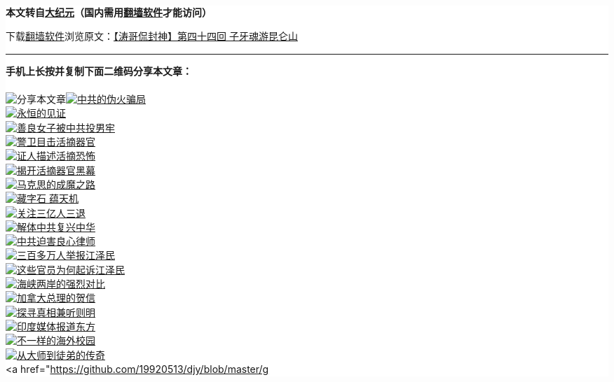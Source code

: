 <strong>本文转自<a href="https://www.epochtimes.com">大纪元</a>（国内需用<a href="https://github.com/19920513/www/blob/master/README.md#8">翻墙软件</a>才能访问）</strong><p>下载<a href="https://github.com/19920513/www/blob/master/README.md#8">翻墙软件</a>浏览原文：<a href="https://www.epochtimes.com/gb/21/5/17/n12954328.htm">【涛哥侃封神】第四十四回  子牙魂游昆仑山</a></p><hr>

<strong>手机上长按并复制下面二维码分享本文章：</strong><br><br><img src="https://chart.apis.google.com/chart?cht=qr&chs=240x240&choe=UTF-8&chld=M|2&chl=https://github.com/19920513/djy/blob/master/gb/21/5/17/n12954328.md%231" title="分享本文章"></td><td VALIGN=TOP><a href="https://github.com/19920513/djy/blob/master/gb/16/1/21/n4622075.md?dfh#1" target="_blank"><img src="https://raw.githubusercontent.com/19920513/djy/master/gb/300/wei-f1.jpg" title="中共的伪火骗局"  alt="中共的伪火骗局"></a><br><a href="https://github.com/19920513/www/blob/master/README.md?dfh#9" target="_blank"><img src="https://raw.githubusercontent.com/19920513/djy/master/gb/300/yong-h.jpg" title="永恒的见证"  alt="永恒的见证"></a><br><a href="https://github.com/19920513/djy/blob/master/gb/13/9/29/n3974789.md?dfh#1" target="_blank"><img src="https://raw.githubusercontent.com/19920513/djy/master/gb/300/shang-lnz.jpg" title="善良女子被中共投男牢"  alt="善良女子被中共投男牢"></a><br><a href="https://github.com/19920513/djy/blob/master/gb/16/3/16/n4663449.md?dfh#1" target="_blank"><img src="https://raw.githubusercontent.com/19920513/djy/master/gb/300/huo-z3.jpg" title="警卫目击活摘器官"  alt="警卫目击活摘器官"></a><br><a href="https://github.com/19920513/djy/blob/master/gb/16/8/7/n8177641.md?dfh#1" target="_blank"><img src="https://raw.githubusercontent.com/19920513/djy/master/gb/300/huo-z4.jpg" title="证人描述活摘恐怖"  alt="证人描述活摘恐怖"></a><br><a href="https://github.com/19920513/djy/blob/master/gb/10/4/19/n2881569.md?dfh#1" target="_blank"><img src="https://raw.githubusercontent.com/19920513/djy/master/gb/300/huo-z1.jpg" title="揭开活摘器官黑幕"  alt="揭开活摘器官黑幕"></a><br><a href="https://github.com/19920513/djy/blob/master/gb/10/11/7/n3077476.md?dfh#1" target="_blank"><img src="https://raw.githubusercontent.com/19920513/djy/master/gb/300/ma-ks.jpg" title="马克思的成魔之路"  alt="马克思的成魔之路"></a><br><a href="https://github.com/19920513/djy/blob/master/gb/14/6/9/n4173977.md?dfh#1" target="_blank"><img src="https://raw.githubusercontent.com/19920513/djy/master/gb/300/chang-zs.jpg" title="藏字石 蕴天机"  alt="藏字石 蕴天机"></a><br><a href="https://github.com/19920513/djy/blob/master/gb/18/5/10/n10381511.md?dfh#1" target="_blank"><img src="https://raw.githubusercontent.com/19920513/djy/master/gb/300/st1.jpg" title="关注三亿人三退"  alt="关注三亿人三退"></a><br><a href="https://github.com/19920513/djy/blob/master/gb/18/3/21/n10237682.md?dfh#1" target="_blank"><img src="https://raw.githubusercontent.com/19920513/djy/master/gb/300/jie-t.jpg" title="解体中共复兴中华"  alt="解体中共复兴中华"></a><br><a href="https://github.com/19920513/djy/blob/master/gb/9/2/9/n2422991.md?dfh#1" target="_blank"><img src="https://raw.githubusercontent.com/19920513/djy/master/gb/300/gao-zs.jpg" title="中共迫害良心律师"  alt="中共迫害良心律师"></a><br><a href="https://github.com/19920513/djy/blob/master/gb/18/12/9/n10900044.md?dfh#1" target="_blank"><img src="https://raw.githubusercontent.com/19920513/djy/master/gb/300/sj1.jpg" title="三百多万人举报江泽民"  alt="三百多万人举报江泽民"></a><br><a href="https://github.com/19920513/djy/blob/master/gb/18/8/28/n10672014.md?dfh#1" target="_blank"><img src="https://raw.githubusercontent.com/19920513/djy/master/gb/300/sj2.jpg" title="这些官员为何起诉江泽民"  alt="这些官员为何起诉江泽民"></a><br><a href="https://github.com/19920513/djy/blob/master/gb/8/12/18/n2367165.md?dfh#1" target="_blank"><img src="https://raw.githubusercontent.com/19920513/djy/master/gb/300/liangan.jpg" title="海峡两岸的强烈对比"  alt="海峡两岸的强烈对比"></a><br><a href="https://github.com/19920513/djy/blob/master/gb/15/12/10/n4593139.md?dfh#1" target="_blank"><img src="https://raw.githubusercontent.com/19920513/djy/master/gb/300/jia-ndzl.jpg" title="加拿大总理的贺信"  alt="加拿大总理的贺信"></a><br><a href="https://github.com/19920513/djy/blob/master/gb/11/6/17/n3289382.md?dfh#1" target="_blank"><img src="https://raw.githubusercontent.com/19920513/djy/master/gb/300/xiao-wd.jpg" title="探寻真相兼听则明"  alt="探寻真相兼听则明"></a><br><a href="https://github.com/19920513/djy/blob/master/gb/18/10/27/n10812623.md?dfh#1" target="_blank"><img src="https://raw.githubusercontent.com/19920513/djy/master/gb/300/yindu.jpg" title="印度媒体报道东方"  alt="印度媒体报道东方"></a><br><a href="https://github.com/19920513/djy/blob/master/gb/18/6/9/n10469652.md?dfh#1" target="_blank"><img src="https://raw.githubusercontent.com/19920513/djy/master/gb/300/xie-j.jpg" title="不一样的海外校园"  alt="不一样的海外校园"></a><br><a href="https://github.com/19920513/djy/blob/master/gb/7/4/5/n1669415.md?dfh#1" target="_blank"><img src="https://raw.githubusercontent.com/19920513/djy/master/gb/300/li-up.jpg" title="从大师到徒弟的传奇"  alt="从大师到徒弟的传奇"></a><br><a href="https://github.com/19920513/djy/blob/master/g
